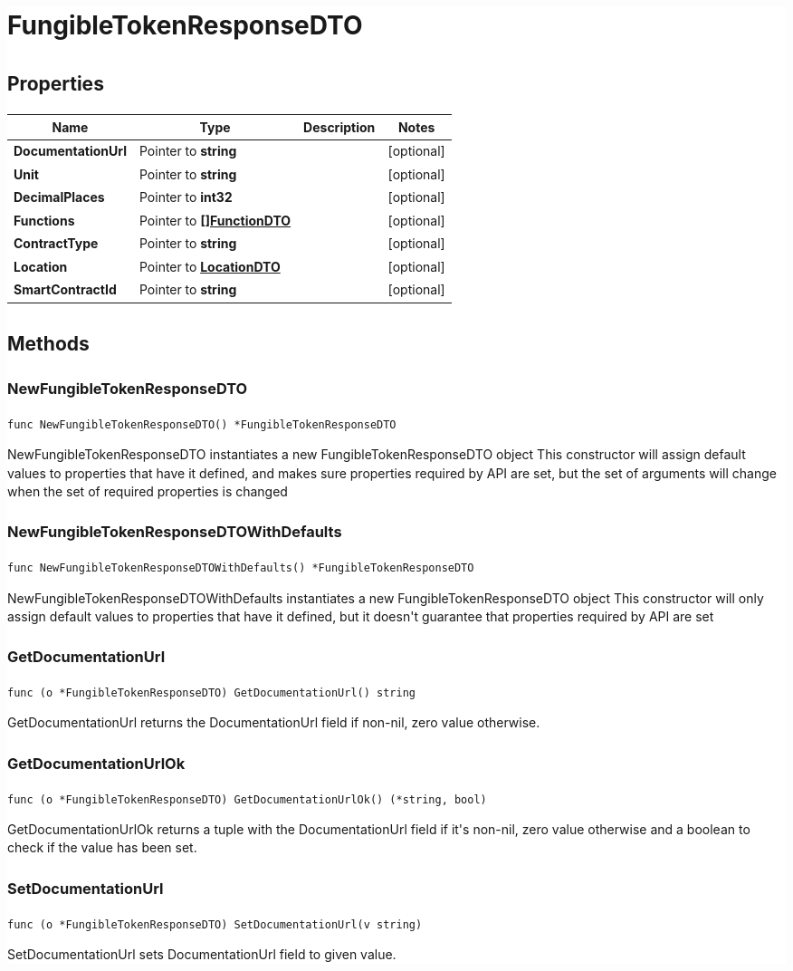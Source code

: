 # FungibleTokenResponseDTO

## Properties

Name | Type | Description | Notes
------------ | ------------- | ------------- | -------------
**DocumentationUrl** | Pointer to **string** |  | [optional] 
**Unit** | Pointer to **string** |  | [optional] 
**DecimalPlaces** | Pointer to **int32** |  | [optional] 
**Functions** | Pointer to [**[]FunctionDTO**](FunctionDTO.md) |  | [optional] 
**ContractType** | Pointer to **string** |  | [optional] 
**Location** | Pointer to [**LocationDTO**](LocationDTO.md) |  | [optional] 
**SmartContractId** | Pointer to **string** |  | [optional] 

## Methods

### NewFungibleTokenResponseDTO

`func NewFungibleTokenResponseDTO() *FungibleTokenResponseDTO`

NewFungibleTokenResponseDTO instantiates a new FungibleTokenResponseDTO object
This constructor will assign default values to properties that have it defined,
and makes sure properties required by API are set, but the set of arguments
will change when the set of required properties is changed

### NewFungibleTokenResponseDTOWithDefaults

`func NewFungibleTokenResponseDTOWithDefaults() *FungibleTokenResponseDTO`

NewFungibleTokenResponseDTOWithDefaults instantiates a new FungibleTokenResponseDTO object
This constructor will only assign default values to properties that have it defined,
but it doesn't guarantee that properties required by API are set

### GetDocumentationUrl

`func (o *FungibleTokenResponseDTO) GetDocumentationUrl() string`

GetDocumentationUrl returns the DocumentationUrl field if non-nil, zero value otherwise.

### GetDocumentationUrlOk

`func (o *FungibleTokenResponseDTO) GetDocumentationUrlOk() (*string, bool)`

GetDocumentationUrlOk returns a tuple with the DocumentationUrl field if it's non-nil, zero value otherwise
and a boolean to check if the value has been set.

### SetDocumentationUrl

`func (o *FungibleTokenResponseDTO) SetDocumentationUrl(v string)`

SetDocumentationUrl sets DocumentationUrl field to given value.
